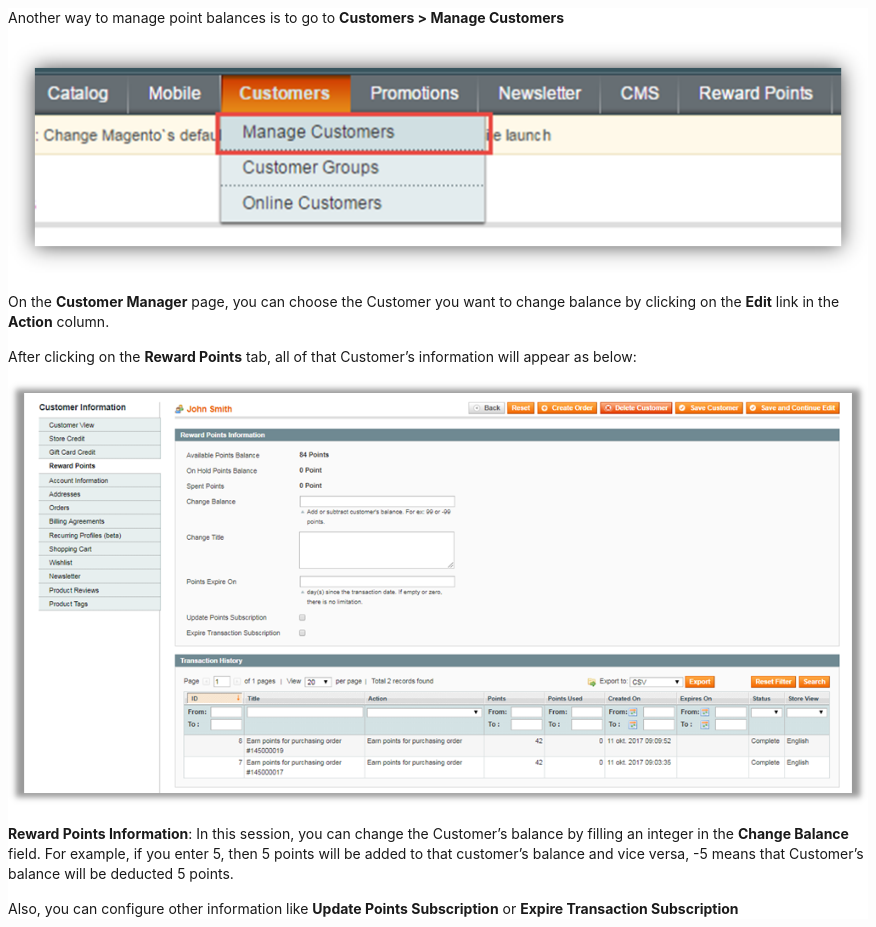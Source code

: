 Another way to manage point balances is to go to **Customers > Manage Customers**


![ Mange point balances of customers](./Image_EcommerceManagementM1/image099.png)

On the **Customer Manager** page, you can choose the Customer you want to change balance by clicking on the **Edit** link in the **Action** column.

After clicking on the **Reward Points** tab, all of that Customer’s information will appear as below:

![ Mange point balances of customers](./Image_EcommerceManagementM1/image100.png)

**Reward Points Information**: In this session, you can change the Customer’s balance by filling an integer in the **Change Balance** field. For example, if you enter 5, then 5 points will be added to that customer’s balance and vice versa, -5 means that Customer’s balance will be deducted 5 points.

Also, you can configure other information like **Update Points Subscription** or **Expire Transaction Subscription**
